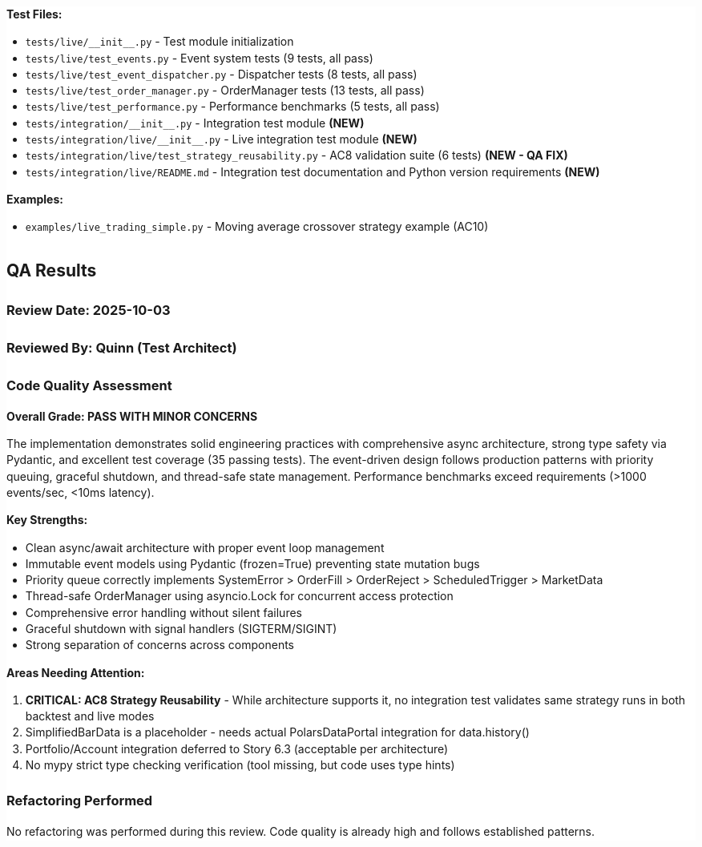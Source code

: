 **Test Files:**
- `tests/live/__init__.py` - Test module initialization
- `tests/live/test_events.py` - Event system tests (9 tests, all pass)
- `tests/live/test_event_dispatcher.py` - Dispatcher tests (8 tests, all pass)
- `tests/live/test_order_manager.py` - OrderManager tests (13 tests, all pass)
- `tests/live/test_performance.py` - Performance benchmarks (5 tests, all pass)
- `tests/integration/__init__.py` - Integration test module **(NEW)**
- `tests/integration/live/__init__.py` - Live integration test module **(NEW)**
- `tests/integration/live/test_strategy_reusability.py` - AC8 validation suite (6 tests) **(NEW - QA FIX)**
- `tests/integration/live/README.md` - Integration test documentation and Python version requirements **(NEW)**

**Examples:**
- `examples/live_trading_simple.py` - Moving average crossover strategy example (AC10)

## QA Results

### Review Date: 2025-10-03

### Reviewed By: Quinn (Test Architect)

### Code Quality Assessment

**Overall Grade: PASS WITH MINOR CONCERNS**

The implementation demonstrates solid engineering practices with comprehensive async architecture, strong type safety via Pydantic, and excellent test coverage (35 passing tests). The event-driven design follows production patterns with priority queuing, graceful shutdown, and thread-safe state management. Performance benchmarks exceed requirements (>1000 events/sec, <10ms latency).

**Key Strengths:**
- Clean async/await architecture with proper event loop management
- Immutable event models using Pydantic (frozen=True) preventing state mutation bugs
- Priority queue correctly implements SystemError > OrderFill > OrderReject > ScheduledTrigger > MarketData
- Thread-safe OrderManager using asyncio.Lock for concurrent access protection
- Comprehensive error handling without silent failures
- Graceful shutdown with signal handlers (SIGTERM/SIGINT)
- Strong separation of concerns across components

**Areas Needing Attention:**
1. **CRITICAL: AC8 Strategy Reusability** - While architecture supports it, no integration test validates same strategy runs in both backtest and live modes
2. SimplifiedBarData is a placeholder - needs actual PolarsDataPortal integration for data.history()
3. Portfolio/Account integration deferred to Story 6.3 (acceptable per architecture)
4. No mypy strict type checking verification (tool missing, but code uses type hints)

### Refactoring Performed

No refactoring was performed during this review. Code quality is already high and follows established patterns.
